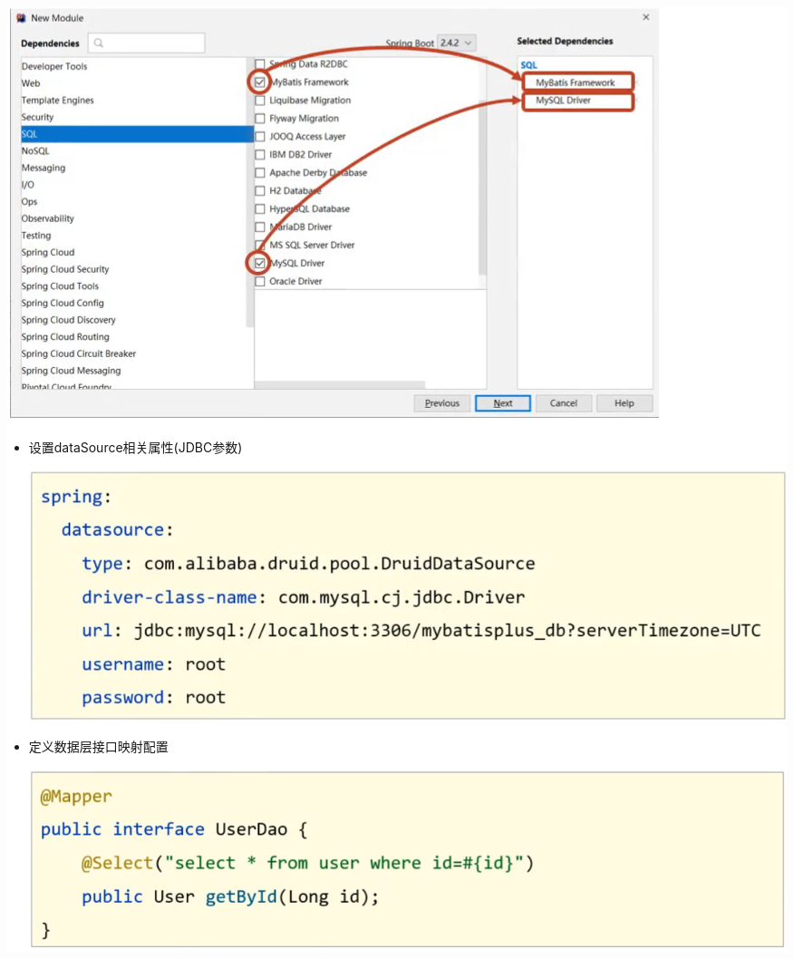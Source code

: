   ![1630997860020](assets/1630997860020.png)

* 设置dataSource相关属性(JDBC参数)

  ![1630997901479](assets/1630997901479.png)

* 定义数据层接口映射配置

  ![1630997929891](assets/1630997929891.png)
